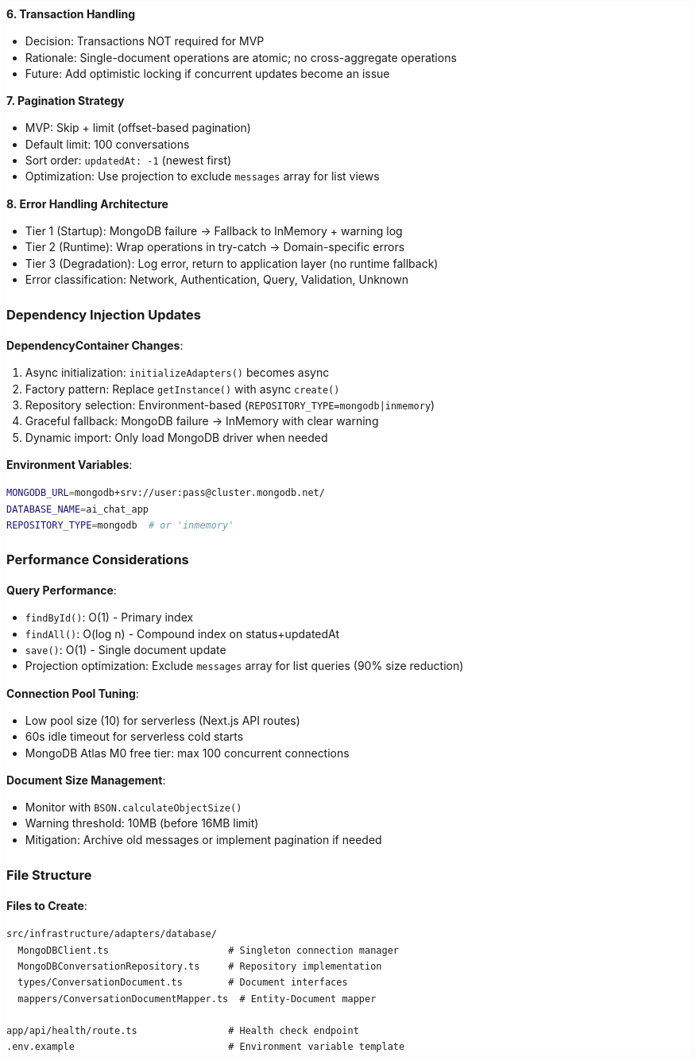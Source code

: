 **6. Transaction Handling**
- Decision: Transactions NOT required for MVP
- Rationale: Single-document operations are atomic; no cross-aggregate operations
- Future: Add optimistic locking if concurrent updates become an issue

**7. Pagination Strategy**
- MVP: Skip + limit (offset-based pagination)
- Default limit: 100 conversations
- Sort order: `updatedAt: -1` (newest first)
- Optimization: Use projection to exclude `messages` array for list views

**8. Error Handling Architecture**
- Tier 1 (Startup): MongoDB failure → Fallback to InMemory + warning log
- Tier 2 (Runtime): Wrap operations in try-catch → Domain-specific errors
- Tier 3 (Degradation): Log error, return to application layer (no runtime fallback)
- Error classification: Network, Authentication, Query, Validation, Unknown

### Dependency Injection Updates

**DependencyContainer Changes**:
1. Async initialization: `initializeAdapters()` becomes async
2. Factory pattern: Replace `getInstance()` with async `create()`
3. Repository selection: Environment-based (`REPOSITORY_TYPE=mongodb|inmemory`)
4. Graceful fallback: MongoDB failure → InMemory with clear warning
5. Dynamic import: Only load MongoDB driver when needed

**Environment Variables**:
```bash
MONGODB_URL=mongodb+srv://user:pass@cluster.mongodb.net/
DATABASE_NAME=ai_chat_app
REPOSITORY_TYPE=mongodb  # or 'inmemory'
```

### Performance Considerations

**Query Performance**:
- `findById()`: O(1) - Primary index
- `findAll()`: O(log n) - Compound index on status+updatedAt
- `save()`: O(1) - Single document update
- Projection optimization: Exclude `messages` array for list queries (90% size reduction)

**Connection Pool Tuning**:
- Low pool size (10) for serverless (Next.js API routes)
- 60s idle timeout for serverless cold starts
- MongoDB Atlas M0 free tier: max 100 concurrent connections

**Document Size Management**:
- Monitor with `BSON.calculateObjectSize()`
- Warning threshold: 10MB (before 16MB limit)
- Mitigation: Archive old messages or implement pagination if needed

### File Structure

**Files to Create**:
```
src/infrastructure/adapters/database/
  MongoDBClient.ts                     # Singleton connection manager
  MongoDBConversationRepository.ts     # Repository implementation
  types/ConversationDocument.ts        # Document interfaces
  mappers/ConversationDocumentMapper.ts  # Entity-Document mapper

app/api/health/route.ts                # Health check endpoint
.env.example                           # Environment variable template
```
